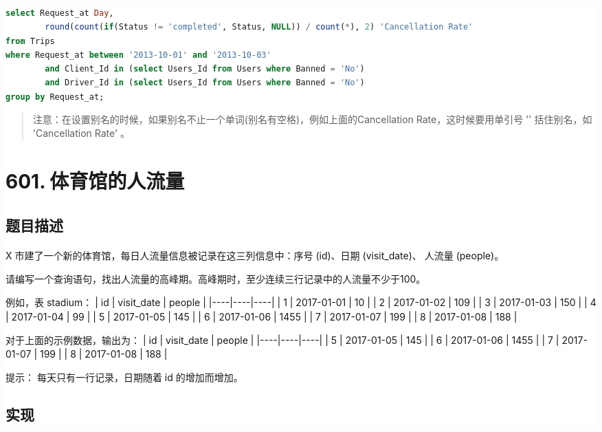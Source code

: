 ```sql
select Request_at Day,
        round(count(if(Status != 'completed', Status, NULL)) / count(*), 2) 'Cancellation Rate'
from Trips
where Request_at between '2013-10-01' and '2013-10-03'
        and Client_Id in (select Users_Id from Users where Banned = 'No') 
        and Driver_Id in (select Users_Id from Users where Banned = 'No')
group by Request_at;
```

>注意：在设置别名的时候，如果别名不止一个单词(别名有空格)，例如上面的Cancellation Rate，这时候要用单引号 '' 括住别名，如 'Cancellation Rate' 。

# 601. 体育馆的人流量

## 题目描述

X 市建了一个新的体育馆，每日人流量信息被记录在这三列信息中：序号 (id)、日期 (visit_date)、 人流量 (people)。

请编写一个查询语句，找出人流量的高峰期。高峰期时，至少连续三行记录中的人流量不少于100。

例如，表 stadium：
| id   | visit_date | people    |
|----|----|----|
| 1    | 2017-01-01 | 10        |
| 2    | 2017-01-02 | 109       |
| 3    | 2017-01-03 | 150       |
| 4    | 2017-01-04 | 99        |
| 5    | 2017-01-05 | 145       |
| 6    | 2017-01-06 | 1455      |
| 7    | 2017-01-07 | 199       |
| 8    | 2017-01-08 | 188       |

对于上面的示例数据，输出为：
| id   | visit_date | people    |
|----|----|----|
| 5    | 2017-01-05 | 145       |
| 6    | 2017-01-06 | 1455      |
| 7    | 2017-01-07 | 199       |
| 8    | 2017-01-08 | 188       |

提示：
每天只有一行记录，日期随着 id 的增加而增加。

## 实现

